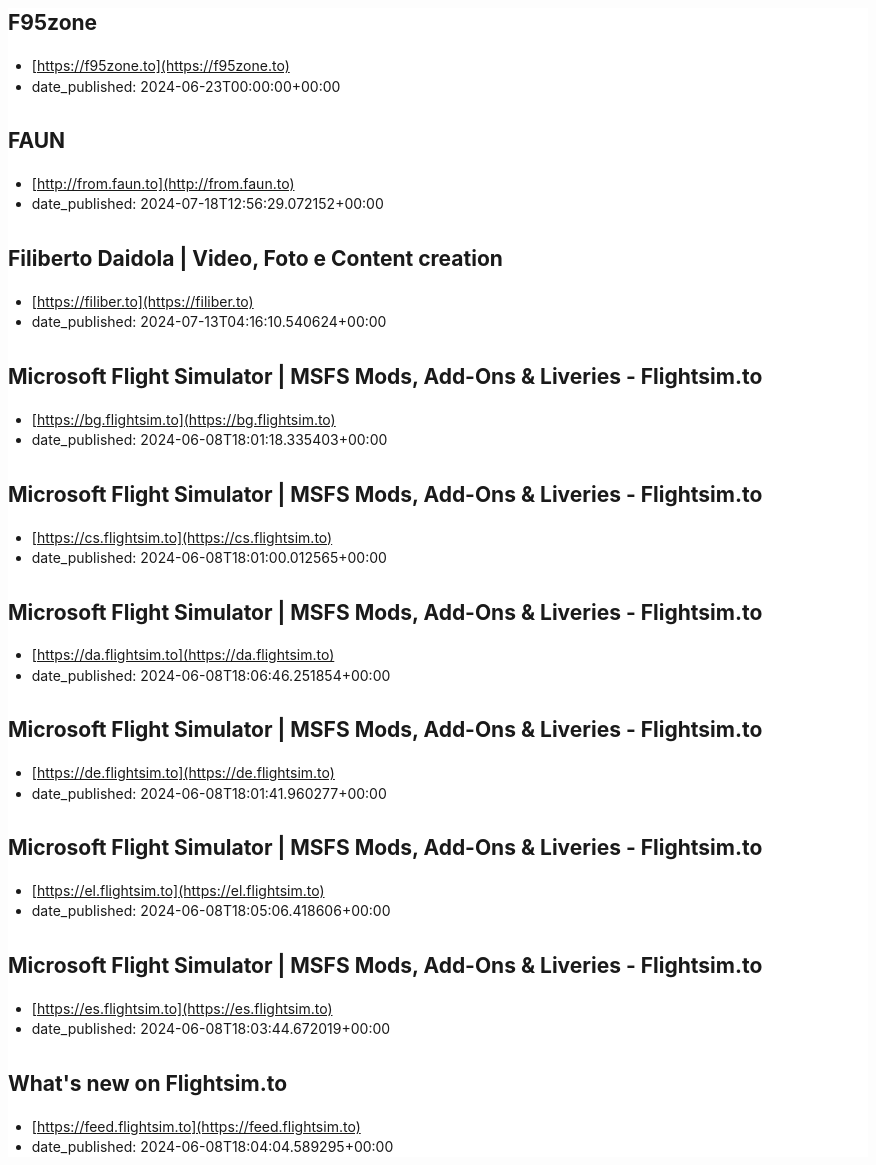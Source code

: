 ## F95zone
 - [https://f95zone.to](https://f95zone.to)
 - date_published: 2024-06-23T00:00:00+00:00

 ## FAUN
 - [http://from.faun.to](http://from.faun.to)
 - date_published: 2024-07-18T12:56:29.072152+00:00

 ## Filiberto Daidola | Video, Foto e Content creation
 - [https://filiber.to](https://filiber.to)
 - date_published: 2024-07-13T04:16:10.540624+00:00

 ## Microsoft Flight Simulator | MSFS Mods, Add-Ons & Liveries - Flightsim.to
 - [https://bg.flightsim.to](https://bg.flightsim.to)
 - date_published: 2024-06-08T18:01:18.335403+00:00

 ## Microsoft Flight Simulator | MSFS Mods, Add-Ons & Liveries - Flightsim.to
 - [https://cs.flightsim.to](https://cs.flightsim.to)
 - date_published: 2024-06-08T18:01:00.012565+00:00

 ## Microsoft Flight Simulator | MSFS Mods, Add-Ons & Liveries - Flightsim.to
 - [https://da.flightsim.to](https://da.flightsim.to)
 - date_published: 2024-06-08T18:06:46.251854+00:00

 ## Microsoft Flight Simulator | MSFS Mods, Add-Ons & Liveries - Flightsim.to
 - [https://de.flightsim.to](https://de.flightsim.to)
 - date_published: 2024-06-08T18:01:41.960277+00:00

 ## Microsoft Flight Simulator | MSFS Mods, Add-Ons & Liveries - Flightsim.to
 - [https://el.flightsim.to](https://el.flightsim.to)
 - date_published: 2024-06-08T18:05:06.418606+00:00

 ## Microsoft Flight Simulator | MSFS Mods, Add-Ons & Liveries - Flightsim.to
 - [https://es.flightsim.to](https://es.flightsim.to)
 - date_published: 2024-06-08T18:03:44.672019+00:00

 ## What's new on Flightsim.to
 - [https://feed.flightsim.to](https://feed.flightsim.to)
 - date_published: 2024-06-08T18:04:04.589295+00:00
